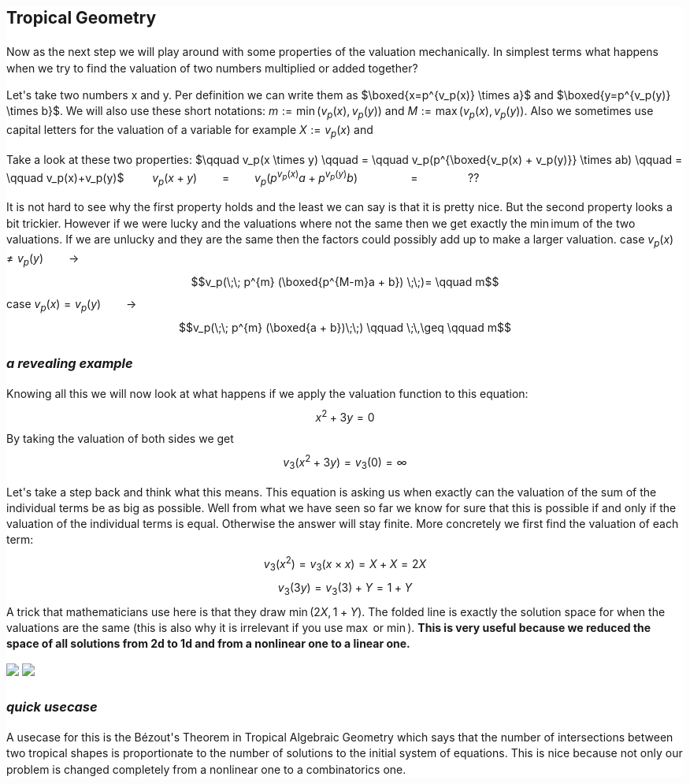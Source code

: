 ## Tropical Geometry
Now as the next step we will play around with some properties of the valuation mechanically. In simplest terms what happens when we try to find the valuation of two numbers multiplied or added together? 

Let's take two numbers x and y. Per definition we can write them as $\boxed{x=p^{v_p(x)} \times a}$ and $\boxed{y=p^{v_p(y)} \times b}$. We will also use these short notations: $m:=\min(v_p(x), v_p(y))$ and $M:=\max(v_p(x), v_p(y))$. Also we sometimes use capital letters for the valuation of a variable for example $X := v_p(x)$ and 

Take a look at these two properties:
$\qquad v_p(x \times y) \qquad = \qquad v_p(p^{\boxed{v_p(x) + v_p(y)}} \times ab) \qquad = \qquad v_p(x)+v_p(y)$
$\qquad v_p(x+y) \qquad = \qquad v_p(p^{v_p(x)}a + p^{v_p(y)}b) \qquad \qquad \; = \qquad \qquad ??$

It is not hard to see why the first property holds and the least we can say is that it is pretty nice. 
But the second property looks a bit trickier. However if we were lucky and the valuations where not the same then we get exactly the $\min$imum of the two valuations. If we are unlucky and they are the same then the factors could possibly add up to make a larger valuation.
case $v_p(x) \neq v_p(y) \qquad \longrightarrow$ $$v_p(\;\; p^{m} (\boxed{p^{M-m}a + b}) \;\;)= \qquad m$$
case $v_p(x) = v_p(y) \qquad \longrightarrow$ $$v_p(\;\; p^{m} (\boxed{a + b})\;\;) \qquad \;\,\geq \qquad m$$

### *a revealing example*
Knowing all this we will now look at what happens if we apply the valuation function to this equation: $$x^2+3y=0$$
By taking the valuation of both sides we get $$v_3(x^2 + 3y)=v_3(0)=\infty$$

Let's take a step back and think what this means. This equation is asking us when exactly can the valuation of the sum of the individual terms be as big as possible. Well from what we have seen so far we know for sure that this is possible if and only if the valuation of the individual terms is equal. Otherwise the answer will stay finite. 
More concretely we first find the valuation of each term: $$v_3(x^2)=v_3(x \times x)=X+X=2X$$ $$v_3(3y)=v_3(3) + Y = 1+Y$$
A trick that mathematicians use here is that they draw $\min(2X, 1+Y)$. The folded line is exactly the solution space for when the valuations are the same (this is also why it is irrelevant if you use $\max$ or $\min$). **This is very useful because we reduced the space of all solutions from 2d to 1d and from a nonlinear one to a linear one.**

![](https://md.fachschaften.org/uploads/d8aebb23-6f02-4f22-ad21-93146652b528.png)
![](https://md.fachschaften.org/uploads/a3e00fe8-91c8-4959-9b31-27ffefc7f53a.png)

### *quick usecase*
A usecase for this is the Bézout's Theorem in Tropical Algebraic Geometry which says that the number of intersections between two tropical shapes is proportionate to the number of solutions to the initial system of equations. This is nice because not only our problem is changed completely from a nonlinear one to a combinatorics one.
